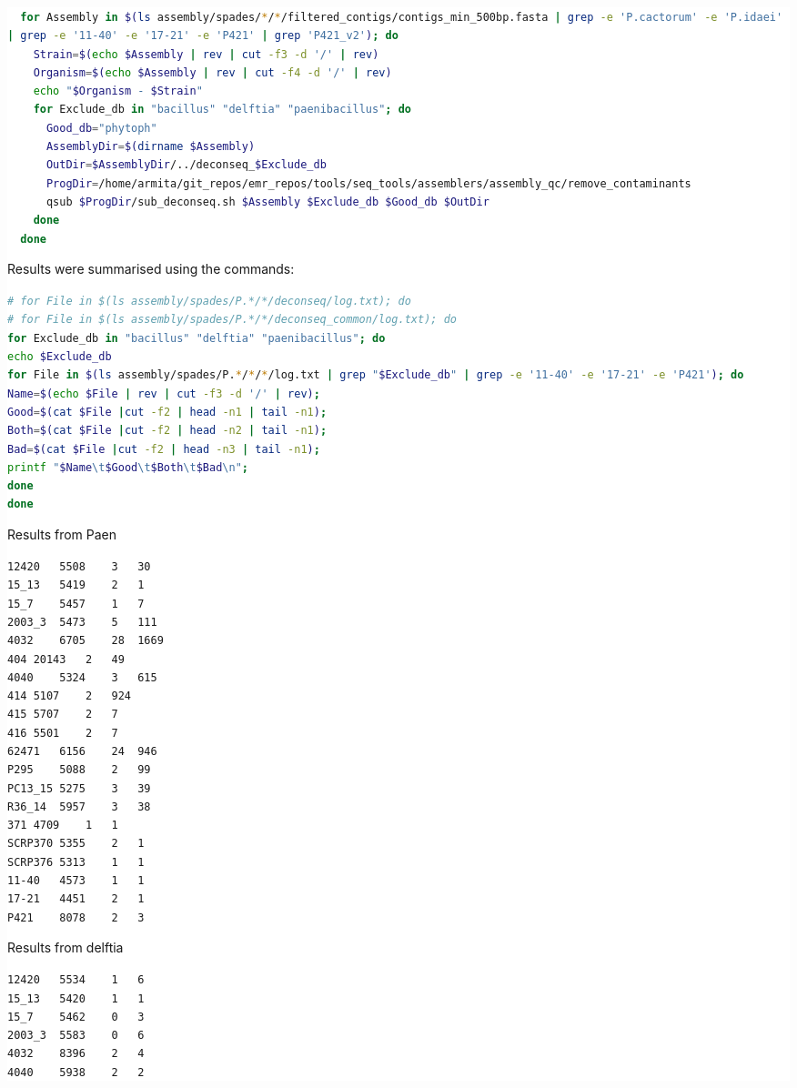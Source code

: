
```bash
  for Assembly in $(ls assembly/spades/*/*/filtered_contigs/contigs_min_500bp.fasta | grep -e 'P.cactorum' -e 'P.idaei' | grep -e '11-40' -e '17-21' -e 'P421' | grep 'P421_v2'); do
    Strain=$(echo $Assembly | rev | cut -f3 -d '/' | rev)
    Organism=$(echo $Assembly | rev | cut -f4 -d '/' | rev)
    echo "$Organism - $Strain"
    for Exclude_db in "bacillus" "delftia" "paenibacillus"; do
      Good_db="phytoph"
      AssemblyDir=$(dirname $Assembly)
      OutDir=$AssemblyDir/../deconseq_$Exclude_db
      ProgDir=/home/armita/git_repos/emr_repos/tools/seq_tools/assemblers/assembly_qc/remove_contaminants
      qsub $ProgDir/sub_deconseq.sh $Assembly $Exclude_db $Good_db $OutDir
    done
  done
```

Results were summarised using the commands:

```bash
# for File in $(ls assembly/spades/P.*/*/deconseq/log.txt); do
# for File in $(ls assembly/spades/P.*/*/deconseq_common/log.txt); do
for Exclude_db in "bacillus" "delftia" "paenibacillus"; do
echo $Exclude_db
for File in $(ls assembly/spades/P.*/*/*/log.txt | grep "$Exclude_db" | grep -e '11-40' -e '17-21' -e 'P421'); do
Name=$(echo $File | rev | cut -f3 -d '/' | rev);
Good=$(cat $File |cut -f2 | head -n1 | tail -n1);
Both=$(cat $File |cut -f2 | head -n2 | tail -n1);
Bad=$(cat $File |cut -f2 | head -n3 | tail -n1);
printf "$Name\t$Good\t$Both\t$Bad\n";
done
done
```

Results from Paen
```
12420	5508	3	30
15_13	5419	2	1
15_7	5457	1	7
2003_3	5473	5	111
4032	6705	28	1669
404	20143	2	49
4040	5324	3	615
414	5107	2	924
415	5707	2	7
416	5501	2	7
62471	6156	24	946
P295	5088	2	99
PC13_15	5275	3	39
R36_14	5957	3	38
371	4709	1	1
SCRP370	5355	2	1
SCRP376	5313	1	1
11-40	4573	1	1
17-21	4451	2	1
P421	8078	2	3
```
Results from delftia
```
12420	5534	1	6
15_13	5420	1	1
15_7	5462	0	3
2003_3	5583	0	6
4032	8396	2	4
4040	5938	2	2
```